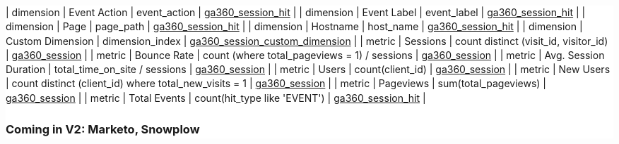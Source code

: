 | dimension | Event Action          | event\_action                                            | [ga360\_session\_hit](https://gitlab-data.gitlab.io/analytics/#!/model/model.gitlab_snowflake.ga360_session_hit)                            |
| dimension | Event Label           | event\_label                                             | [ga360\_session\_hit](https://gitlab-data.gitlab.io/analytics/#!/model/model.gitlab_snowflake.ga360_session_hit)                            |
| dimension | Page                  | page\_path                                               | [ga360\_session\_hit](https://gitlab-data.gitlab.io/analytics/#!/model/model.gitlab_snowflake.ga360_session_hit)                            |
| dimension | Hostname              | host\_name                                               | [ga360\_session\_hit](https://gitlab-data.gitlab.io/analytics/#!/model/model.gitlab_snowflake.ga360_session_hit)                            |
| dimension | Custom Dimension      | dimension\_index                                         | [ga360\_session\_custom\_dimension](https://gitlab-data.gitlab.io/analytics/#!/model/model.gitlab_snowflake.ga360_session_custom_dimension) |
| metric    | Sessions              | count distinct (visit\_id, visitor\_id)                  | [ga360\_session](https://gitlab-data.gitlab.io/analytics/#!/model/model.gitlab_snowflake.ga360_session)                                     |
| metric    | Bounce Rate           | count (where total\_pageviews = 1) / sessions            | [ga360\_session](https://gitlab-data.gitlab.io/analytics/#!/model/model.gitlab_snowflake.ga360_session)                                     |
| metric    | Avg. Session Duration | total\_time\_on\_site / sessions                         | [ga360\_session](https://gitlab-data.gitlab.io/analytics/#!/model/model.gitlab_snowflake.ga360_session)                                     |
| metric    | Users                 | count(client\_id)                                        | [ga360\_session](https://gitlab-data.gitlab.io/analytics/#!/model/model.gitlab_snowflake.ga360_session)                                     |
| metric    | New Users             | count distinct (client\_id) where total\_new\_visits = 1 | [ga360\_session](https://gitlab-data.gitlab.io/analytics/#!/model/model.gitlab_snowflake.ga360_session)                                     |
| metric    | Pageviews             | sum(total\_pageviews)                                    | [ga360\_session](https://gitlab-data.gitlab.io/analytics/#!/model/model.gitlab_snowflake.ga360_session)                                     |
| metric    | Total Events          | count(hit\_type like 'EVENT')                            | [ga360\_session\_hit](https://gitlab-data.gitlab.io/analytics/#!/model/model.gitlab_snowflake.ga360_session_hit)                            |

### Coming in V2: Marketo, Snowplow

